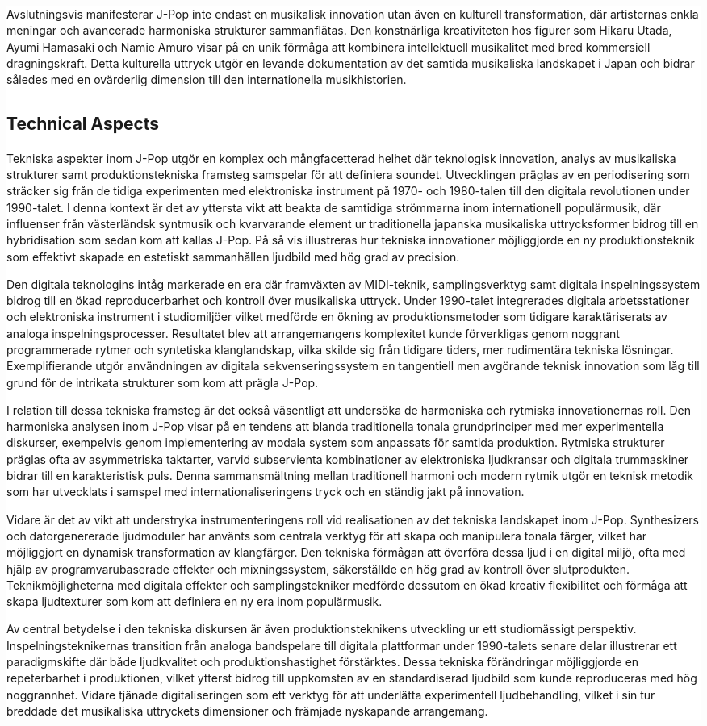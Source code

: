Avslutningsvis manifesterar J-Pop inte endast en musikalisk innovation utan även en kulturell
transformation, där artisternas enkla meningar och avancerade harmoniska strukturer sammanflätas.
Den konstnärliga kreativiteten hos figurer som Hikaru Utada, Ayumi Hamasaki och Namie Amuro visar på
en unik förmåga att kombinera intellektuell musikalitet med bred kommersiell dragningskraft. Detta
kulturella uttryck utgör en levande dokumentation av det samtida musikaliska landskapet i Japan och
bidrar således med en ovärderlig dimension till den internationella musikhistorien.

## Technical Aspects

Tekniska aspekter inom J-Pop utgör en komplex och mångfacetterad helhet där teknologisk innovation,
analys av musikaliska strukturer samt produktionstekniska framsteg samspelar för att definiera
soundet. Utvecklingen präglas av en periodisering som sträcker sig från de tidiga experimenten med
elektroniska instrument på 1970- och 1980-talen till den digitala revolutionen under 1990-talet. I
denna kontext är det av yttersta vikt att beakta de samtidiga strömmarna inom internationell
populärmusik, där influenser från västerländsk syntmusik och kvarvarande element ur traditionella
japanska musikaliska uttrycksformer bidrog till en hybridisation som sedan kom att kallas J-Pop. På
så vis illustreras hur tekniska innovationer möjliggjorde en ny produktionsteknik som effektivt
skapade en estetiskt sammanhållen ljudbild med hög grad av precision.

Den digitala teknologins intåg markerade en era där framväxten av MIDI-teknik, samplingsverktyg samt
digitala inspelningssystem bidrog till en ökad reproducerbarhet och kontroll över musikaliska
uttryck. Under 1990-talet integrerades digitala arbetsstationer och elektroniska instrument i
studiomiljöer vilket medförde en ökning av produktionsmetoder som tidigare karaktäriserats av
analoga inspelningsprocesser. Resultatet blev att arrangemangens komplexitet kunde förverkligas
genom noggrant programmerade rytmer och syntetiska klanglandskap, vilka skilde sig från tidigare
tiders, mer rudimentära tekniska lösningar. Exemplifierande utgör användningen av digitala
sekvenseringssystem en tangentiell men avgörande teknisk innovation som låg till grund för de
intrikata strukturer som kom att prägla J-Pop.

I relation till dessa tekniska framsteg är det också väsentligt att undersöka de harmoniska och
rytmiska innovationernas roll. Den harmoniska analysen inom J-Pop visar på en tendens att blanda
traditionella tonala grundprinciper med mer experimentella diskurser, exempelvis genom
implementering av modala system som anpassats för samtida produktion. Rytmiska strukturer präglas
ofta av asymmetriska taktarter, varvid subservienta kombinationer av elektroniska ljudkransar och
digitala trummaskiner bidrar till en karakteristisk puls. Denna sammansmältning mellan traditionell
harmoni och modern rytmik utgör en teknisk metodik som har utvecklats i samspel med
internationaliseringens tryck och en ständig jakt på innovation.

Vidare är det av vikt att understryka instrumenteringens roll vid realisationen av det tekniska
landskapet inom J-Pop. Synthesizers och datorgenererade ljudmoduler har använts som centrala verktyg
för att skapa och manipulera tonala färger, vilket har möjliggjort en dynamisk transformation av
klangfärger. Den tekniska förmågan att överföra dessa ljud i en digital miljö, ofta med hjälp av
programvarubaserade effekter och mixningssystem, säkerställde en hög grad av kontroll över
slutprodukten. Teknikmöjligheterna med digitala effekter och samplingstekniker medförde dessutom en
ökad kreativ flexibilitet och förmåga att skapa ljudtexturer som kom att definiera en ny era inom
populärmusik.

Av central betydelse i den tekniska diskursen är även produktionsteknikens utveckling ur ett
studiomässigt perspektiv. Inspelningsteknikernas transition från analoga bandspelare till digitala
plattformar under 1990-talets senare delar illustrerar ett paradigmskifte där både ljudkvalitet och
produktionshastighet förstärktes. Dessa tekniska förändringar möjliggjorde en repeterbarhet i
produktionen, vilket ytterst bidrog till uppkomsten av en standardiserad ljudbild som kunde
reproduceras med hög noggrannhet. Vidare tjänade digitaliseringen som ett verktyg för att underlätta
experimentell ljudbehandling, vilket i sin tur breddade det musikaliska uttryckets dimensioner och
främjade nyskapande arrangemang.
